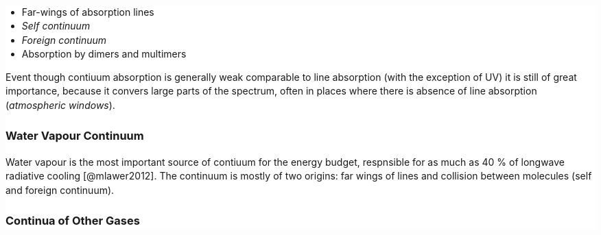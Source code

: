 * Far-wings of absorption lines
* _Self continuum_
* _Foreign continuum_
* Absorption by dimers and multimers

Event though contiuum absorption is generally weak comparable to line absorption
(with the exception of UV)
it is still of great importance, because it convers large parts of the spectrum,
often in places where there is absence of line absorption
(_atmospheric windows_).

### Water Vapour Continuum

Water vapour is the most important source of contiuum for the energy budget,
respnsible for as much as 40 % of longwave radiative cooling [@mlawer2012].
The continuum is mostly of two origins: far wings of lines and collision
between molecules (self and foreign continuum).

### Continua of Other Gases


[^1]: But considering line broadening and continua discussed later in this
[^2]: However, vibrational transitions sometimes can occur even in these